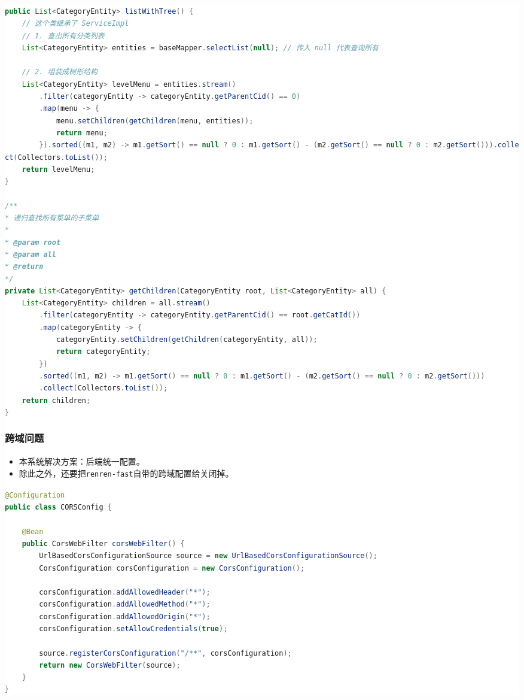 ```java
```

```java
public List<CategoryEntity> listWithTree() {
    // 这个类继承了 ServiceImpl
    // 1. 查出所有分类列表
    List<CategoryEntity> entities = baseMapper.selectList(null); // 传入 null 代表查询所有

    // 2. 组装成树形结构
    List<CategoryEntity> levelMenu = entities.stream()
        .filter(categoryEntity -> categoryEntity.getParentCid() == 0)
        .map(menu -> {
            menu.setChildren(getChildren(menu, entities));
            return menu;
        }).sorted((m1, m2) -> m1.getSort() == null ? 0 : m1.getSort() - (m2.getSort() == null ? 0 : m2.getSort())).collect(Collectors.toList());
    return levelMenu;
}

/**
* 递归查找所有菜单的子菜单
*
* @param root
* @param all
* @return
*/
private List<CategoryEntity> getChildren(CategoryEntity root, List<CategoryEntity> all) {
    List<CategoryEntity> children = all.stream()
        .filter(categoryEntity -> categoryEntity.getParentCid() == root.getCatId())
        .map(categoryEntity -> {
            categoryEntity.setChildren(getChildren(categoryEntity, all));
            return categoryEntity;
        })
        .sorted((m1, m2) -> m1.getSort() == null ? 0 : m1.getSort() - (m2.getSort() == null ? 0 : m2.getSort()))
        .collect(Collectors.toList());
    return children;
}
```

### 跨域问题

- 本系统解决方案：后端统一配置。
- 除此之外，还要把`renren-fast`自带的跨域配置给关闭掉。

```java
@Configuration
public class CORSConfig {

    @Bean
    public CorsWebFilter corsWebFilter() {
        UrlBasedCorsConfigurationSource source = new UrlBasedCorsConfigurationSource();
        CorsConfiguration corsConfiguration = new CorsConfiguration();

        corsConfiguration.addAllowedHeader("*");
        corsConfiguration.addAllowedMethod("*");
        corsConfiguration.addAllowedOrigin("*");
        corsConfiguration.setAllowCredentials(true);

        source.registerCorsConfiguration("/**", corsConfiguration);
        return new CorsWebFilter(source);
    }
}
```
